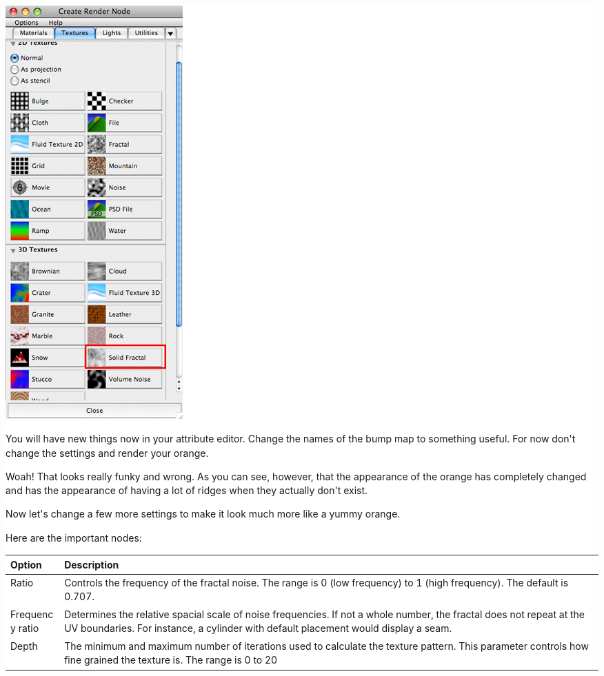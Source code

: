 ![Maya Image](/images/shading/shader_022.png)

You will have new things now in your attribute editor.  Change the names of the bump map to something useful.  For now don't change the settings and render your orange.

Woah! That looks really funky and wrong.  As you can see, however, that the appearance of the orange has completely changed and has the appearance of having a lot of ridges when they actually don't exist.

Now let's change a few more settings to make it look much more like a yummy orange.

Here are the important nodes:

Option | Description
:----- | :-----------------
Ratio | Controls the frequency of the fractal noise. The range is 0 (low frequency) to 1 (high frequency). The default is 0.707.
Frequency ratio | Determines the relative spacial scale of noise frequencies. If not a whole number, the fractal does not repeat at the UV boundaries. For instance, a cylinder with default placement would display a seam.
Depth | The minimum and maximum number of iterations used to calculate the texture pattern. This parameter controls how fine grained the texture is. The range is 0 to 20
